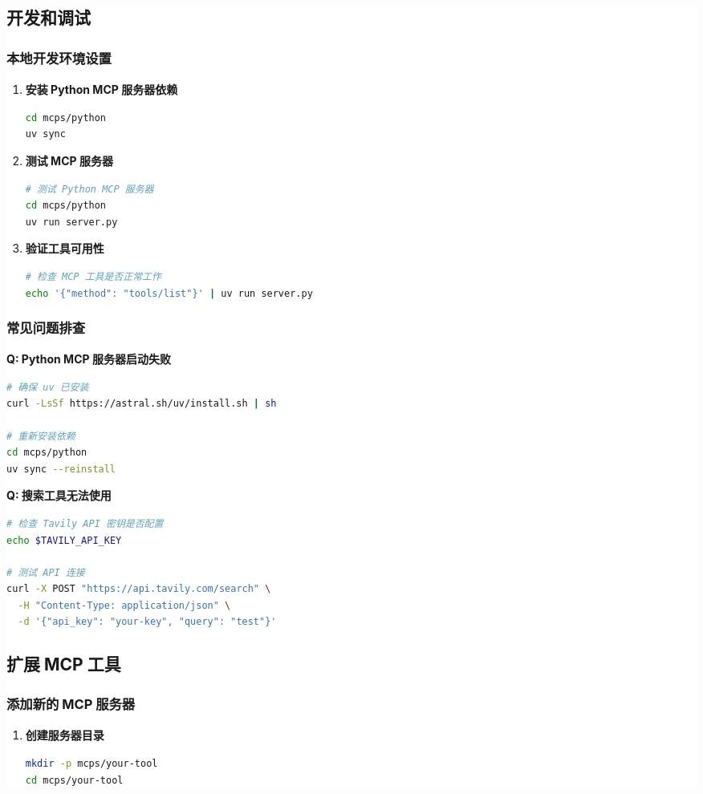 ## 开发和调试

### 本地开发环境设置

1. **安装 Python MCP 服务器依赖**
   ```bash
   cd mcps/python
   uv sync
   ```

2. **测试 MCP 服务器**
   ```bash
   # 测试 Python MCP 服务器
   cd mcps/python
   uv run server.py
   ```

3. **验证工具可用性**
   ```bash
   # 检查 MCP 工具是否正常工作
   echo '{"method": "tools/list"}' | uv run server.py
   ```

### 常见问题排查

**Q: Python MCP 服务器启动失败**
```bash
# 确保 uv 已安装
curl -LsSf https://astral.sh/uv/install.sh | sh

# 重新安装依赖
cd mcps/python
uv sync --reinstall
```

**Q: 搜索工具无法使用**
```bash
# 检查 Tavily API 密钥是否配置
echo $TAVILY_API_KEY

# 测试 API 连接
curl -X POST "https://api.tavily.com/search" \
  -H "Content-Type: application/json" \
  -d '{"api_key": "your-key", "query": "test"}'
```

## 扩展 MCP 工具

### 添加新的 MCP 服务器

1. **创建服务器目录**
   ```bash
   mkdir -p mcps/your-tool
   cd mcps/your-tool
   ```
